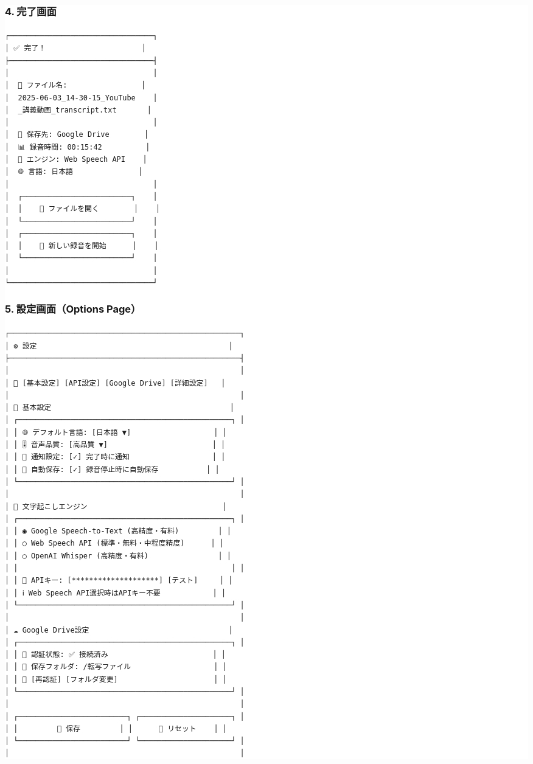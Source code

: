 ### 4. 完了画面

```
┌─────────────────────────────────┐
│ ✅ 完了！                      │
├─────────────────────────────────┤
│                                 │
│  📄 ファイル名:                 │
│  2025-06-03_14-30-15_YouTube    │
│  _講義動画_transcript.txt       │
│                                 │
│  📁 保存先: Google Drive        │
│  📊 録音時間: 00:15:42          │
│  🤖 エンジン: Web Speech API    │
│  🌐 言語: 日本語               │
│                                 │
│  ┌─────────────────────────┐    │
│  │    📂 ファイルを開く        │    │
│  └─────────────────────────┘    │
│  ┌─────────────────────────┐    │
│  │    🔄 新しい録音を開始      │    │
│  └─────────────────────────┘    │
│                                 │
└─────────────────────────────────┘
```

### 5. 設定画面（Options Page）

```
┌─────────────────────────────────────────────────────┐
│ ⚙️ 設定                                            │
├─────────────────────────────────────────────────────┤
│                                                     │
│ 📑 [基本設定] [API設定] [Google Drive] [詳細設定]   │
│                                                     │
│ 🎯 基本設定                                         │
│ ┌─────────────────────────────────────────────────┐ │
│ │ 🌐 デフォルト言語: [日本語 ▼]                   │ │
│ │ 🎚️ 音声品質: [高品質 ▼]                        │ │
│ │ 🔔 通知設定: [✓] 完了時に通知                   │ │
│ │ 💾 自動保存: [✓] 録音停止時に自動保存           │ │
│ └─────────────────────────────────────────────────┘ │
│                                                     │
│ 🤖 文字起こしエンジン                               │
│ ┌─────────────────────────────────────────────────┐ │
│ │ ◉ Google Speech-to-Text (高精度・有料)         │ │
│ │ ○ Web Speech API (標準・無料・中程度精度)      │ │
│ │ ○ OpenAI Whisper (高精度・有料)                │ │
│ │                                                 │ │
│ │ 🔑 APIキー: [********************] [テスト]     │ │
│ │ ℹ️ Web Speech API選択時はAPIキー不要            │ │
│ └─────────────────────────────────────────────────┘ │
│                                                     │
│ ☁️ Google Drive設定                                │
│ ┌─────────────────────────────────────────────────┐ │
│ │ 🔐 認証状態: ✅ 接続済み                        │ │
│ │ 📁 保存フォルダ: /転写ファイル                   │ │
│ │ 🔄 [再認証] [フォルダ変更]                      │ │
│ └─────────────────────────────────────────────────┘ │
│                                                     │
│ ┌─────────────────────────┐ ┌─────────────────────┐ │
│ │         💾 保存         │ │      🔄 リセット    │ │
│ └─────────────────────────┘ └─────────────────────┘ │
│                                                     │
```